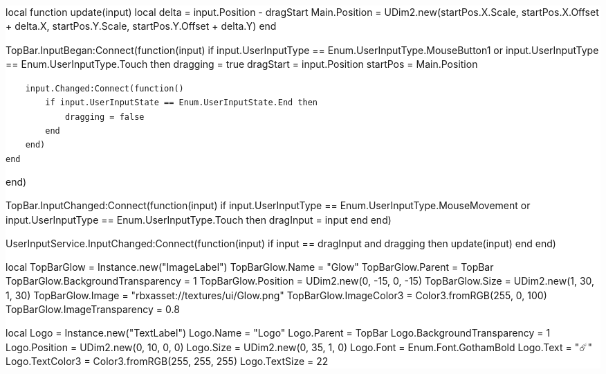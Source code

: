 local function update(input)
    local delta = input.Position - dragStart
    Main.Position = UDim2.new(startPos.X.Scale, startPos.X.Offset + delta.X, startPos.Y.Scale, startPos.Y.Offset + delta.Y)
end

TopBar.InputBegan:Connect(function(input)
    if input.UserInputType == Enum.UserInputType.MouseButton1 or input.UserInputType == Enum.UserInputType.Touch then
        dragging = true
        dragStart = input.Position
        startPos = Main.Position
        
        input.Changed:Connect(function()
            if input.UserInputState == Enum.UserInputState.End then
                dragging = false
            end
        end)
    end
end)

TopBar.InputChanged:Connect(function(input)
    if input.UserInputType == Enum.UserInputType.MouseMovement or input.UserInputType == Enum.UserInputType.Touch then
        dragInput = input
    end
end)

UserInputService.InputChanged:Connect(function(input)
    if input == dragInput and dragging then
        update(input)
    end
end)

local TopBarGlow = Instance.new("ImageLabel")
TopBarGlow.Name = "Glow"
TopBarGlow.Parent = TopBar
TopBarGlow.BackgroundTransparency = 1
TopBarGlow.Position = UDim2.new(0, -15, 0, -15)
TopBarGlow.Size = UDim2.new(1, 30, 1, 30)
TopBarGlow.Image = "rbxasset://textures/ui/Glow.png"
TopBarGlow.ImageColor3 = Color3.fromRGB(255, 0, 100)
TopBarGlow.ImageTransparency = 0.8

local Logo = Instance.new("TextLabel")
Logo.Name = "Logo"
Logo.Parent = TopBar
Logo.BackgroundTransparency = 1
Logo.Position = UDim2.new(0, 10, 0, 0)
Logo.Size = UDim2.new(0, 35, 1, 0)
Logo.Font = Enum.Font.GothamBold
Logo.Text = "☄️"
Logo.TextColor3 = Color3.fromRGB(255, 255, 255)
Logo.TextSize = 22
